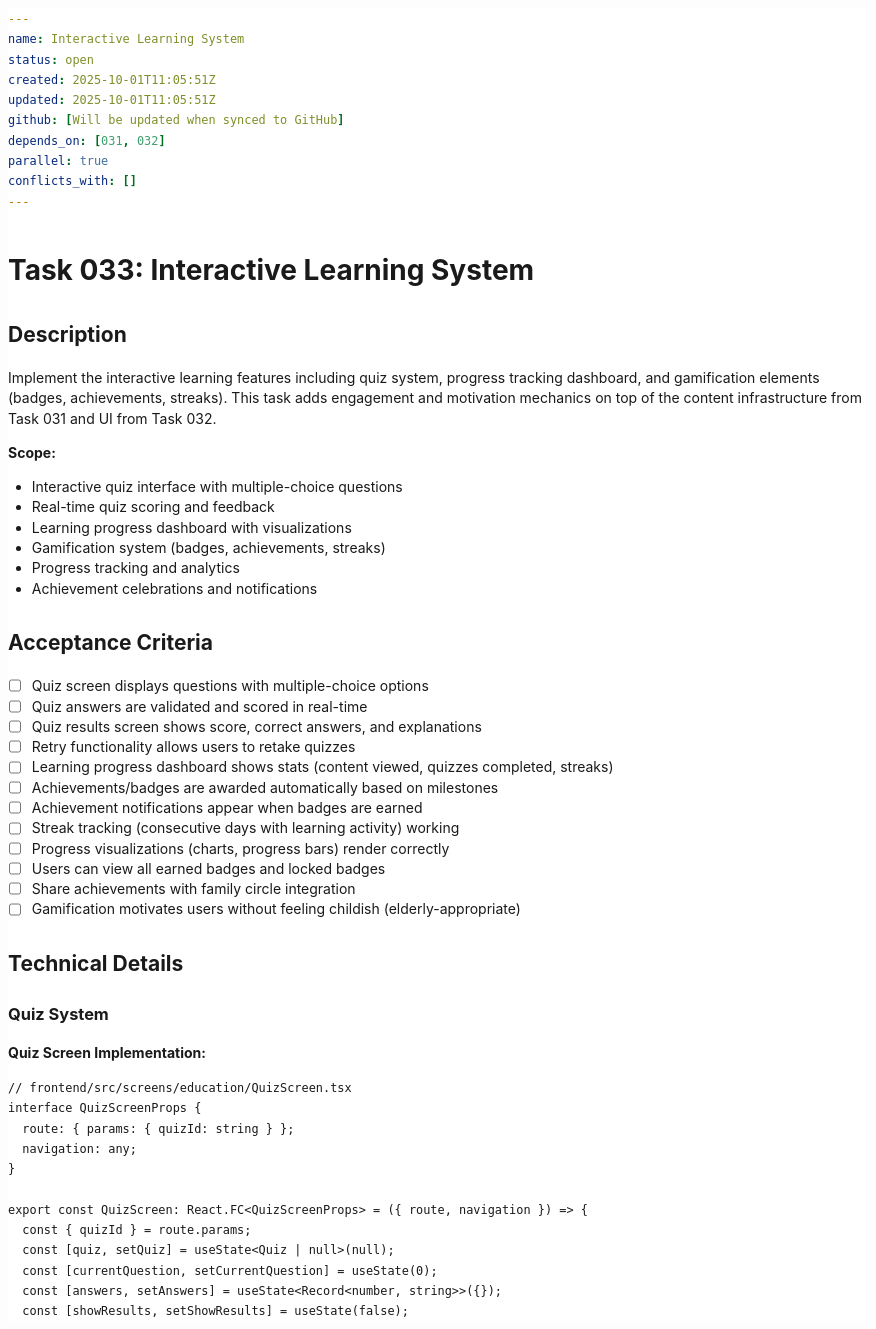 ```yaml
---
name: Interactive Learning System
status: open
created: 2025-10-01T11:05:51Z
updated: 2025-10-01T11:05:51Z
github: [Will be updated when synced to GitHub]
depends_on: [031, 032]
parallel: true
conflicts_with: []
---
```


# Task 033: Interactive Learning System

## Description

Implement the interactive learning features including quiz system, progress tracking dashboard, and gamification elements (badges, achievements, streaks). This task adds engagement and motivation mechanics on top of the content infrastructure from Task 031 and UI from Task 032.

**Scope:**
- Interactive quiz interface with multiple-choice questions
- Real-time quiz scoring and feedback
- Learning progress dashboard with visualizations
- Gamification system (badges, achievements, streaks)
- Progress tracking and analytics
- Achievement celebrations and notifications

## Acceptance Criteria

- [ ] Quiz screen displays questions with multiple-choice options
- [ ] Quiz answers are validated and scored in real-time
- [ ] Quiz results screen shows score, correct answers, and explanations
- [ ] Retry functionality allows users to retake quizzes
- [ ] Learning progress dashboard shows stats (content viewed, quizzes completed, streaks)
- [ ] Achievements/badges are awarded automatically based on milestones
- [ ] Achievement notifications appear when badges are earned
- [ ] Streak tracking (consecutive days with learning activity) working
- [ ] Progress visualizations (charts, progress bars) render correctly
- [ ] Users can view all earned badges and locked badges
- [ ] Share achievements with family circle integration
- [ ] Gamification motivates users without feeling childish (elderly-appropriate)

## Technical Details

### Quiz System

**Quiz Screen Implementation:**
```tsx
// frontend/src/screens/education/QuizScreen.tsx
interface QuizScreenProps {
  route: { params: { quizId: string } };
  navigation: any;
}

export const QuizScreen: React.FC<QuizScreenProps> = ({ route, navigation }) => {
  const { quizId } = route.params;
  const [quiz, setQuiz] = useState<Quiz | null>(null);
  const [currentQuestion, setCurrentQuestion] = useState(0);
  const [answers, setAnswers] = useState<Record<number, string>>({});
  const [showResults, setShowResults] = useState(false);
```